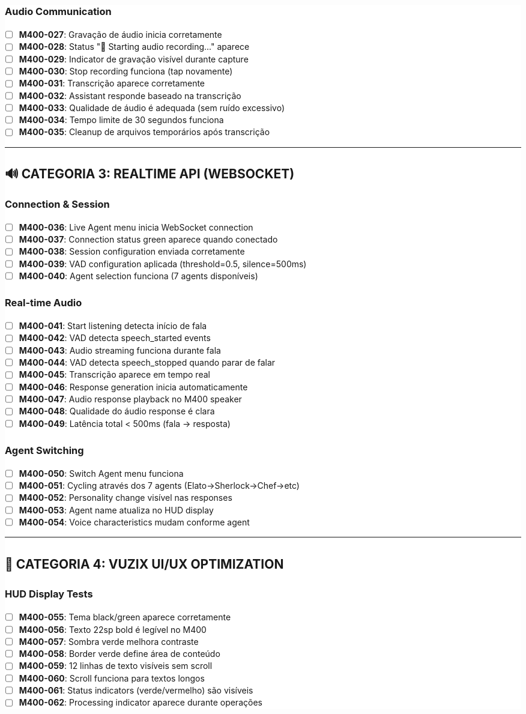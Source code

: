### **Audio Communication**
- [ ] **M400-027**: Gravação de áudio inicia corretamente
- [ ] **M400-028**: Status "🎤 Starting audio recording..." aparece
- [ ] **M400-029**: Indicator de gravação visível durante capture
- [ ] **M400-030**: Stop recording funciona (tap novamente)
- [ ] **M400-031**: Transcrição aparece corretamente
- [ ] **M400-032**: Assistant responde baseado na transcrição
- [ ] **M400-033**: Qualidade de áudio é adequada (sem ruído excessivo)
- [ ] **M400-034**: Tempo limite de 30 segundos funciona
- [ ] **M400-035**: Cleanup de arquivos temporários após transcrição

---

## 🔊 **CATEGORIA 3: REALTIME API (WEBSOCKET)**

### **Connection & Session**
- [ ] **M400-036**: Live Agent menu inicia WebSocket connection
- [ ] **M400-037**: Connection status green aparece quando conectado
- [ ] **M400-038**: Session configuration enviada corretamente
- [ ] **M400-039**: VAD configuration aplicada (threshold=0.5, silence=500ms)
- [ ] **M400-040**: Agent selection funciona (7 agents disponíveis)

### **Real-time Audio**
- [ ] **M400-041**: Start listening detecta início de fala
- [ ] **M400-042**: VAD detecta speech_started events
- [ ] **M400-043**: Audio streaming funciona durante fala
- [ ] **M400-044**: VAD detecta speech_stopped quando parar de falar
- [ ] **M400-045**: Transcrição aparece em tempo real
- [ ] **M400-046**: Response generation inicia automaticamente
- [ ] **M400-047**: Audio response playback no M400 speaker
- [ ] **M400-048**: Qualidade do áudio response é clara
- [ ] **M400-049**: Latência total < 500ms (fala → resposta)

### **Agent Switching**
- [ ] **M400-050**: Switch Agent menu funciona
- [ ] **M400-051**: Cycling através dos 7 agents (Elato→Sherlock→Chef→etc)
- [ ] **M400-052**: Personality change visível nas responses
- [ ] **M400-053**: Agent name atualiza no HUD display
- [ ] **M400-054**: Voice characteristics mudam conforme agent

---

## 🎨 **CATEGORIA 4: VUZIX UI/UX OPTIMIZATION**

### **HUD Display Tests**
- [ ] **M400-055**: Tema black/green aparece corretamente
- [ ] **M400-056**: Texto 22sp bold é legível no M400
- [ ] **M400-057**: Sombra verde melhora contraste
- [ ] **M400-058**: Border verde define área de conteúdo
- [ ] **M400-059**: 12 linhas de texto visíveis sem scroll
- [ ] **M400-060**: Scroll funciona para textos longos
- [ ] **M400-061**: Status indicators (verde/vermelho) são visíveis
- [ ] **M400-062**: Processing indicator aparece durante operações
